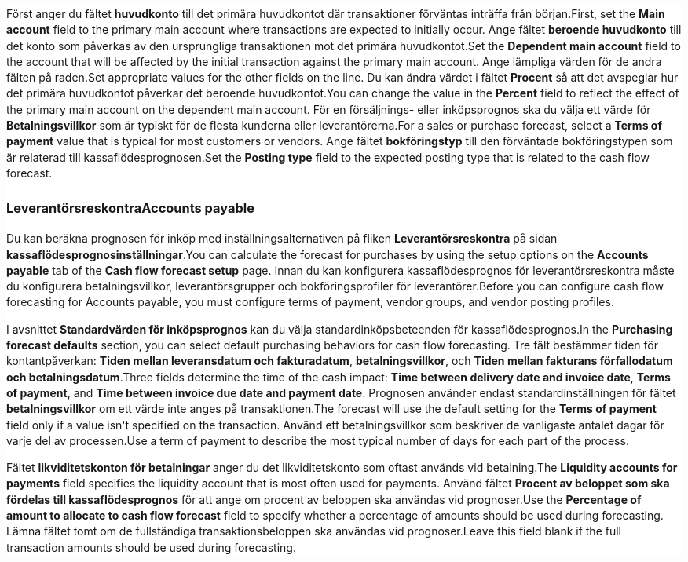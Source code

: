 <span data-ttu-id="9c8f6-139">Först anger du fältet **huvudkonto** till det primära huvudkontot där transaktioner förväntas inträffa från början.</span><span class="sxs-lookup"><span data-stu-id="9c8f6-139">First, set the **Main account** field to the primary main account where transactions are expected to initially occur.</span></span> <span data-ttu-id="9c8f6-140">Ange fältet **beroende huvudkonto** till det konto som påverkas av den ursprungliga transaktionen mot det primära huvudkontot.</span><span class="sxs-lookup"><span data-stu-id="9c8f6-140">Set the **Dependent main account** field to the account that will be affected by the initial transaction against the primary main account.</span></span> <span data-ttu-id="9c8f6-141">Ange lämpliga värden för de andra fälten på raden.</span><span class="sxs-lookup"><span data-stu-id="9c8f6-141">Set appropriate values for the other fields on the line.</span></span> <span data-ttu-id="9c8f6-142">Du kan ändra värdet i fältet **Procent** så att det avspeglar hur det primära huvudkontot påverkar det beroende huvudkontot.</span><span class="sxs-lookup"><span data-stu-id="9c8f6-142">You can change the value in the **Percent** field to reflect the effect of the primary main account on the dependent main account.</span></span> <span data-ttu-id="9c8f6-143">För en försäljnings- eller inköpsprognos ska du välja ett värde för **Betalningsvillkor** som är typiskt för de flesta kunderna eller leverantörerna.</span><span class="sxs-lookup"><span data-stu-id="9c8f6-143">For a sales or purchase forecast, select a **Terms of payment** value that is typical for most customers or vendors.</span></span> <span data-ttu-id="9c8f6-144">Ange fältet **bokföringstyp** till den förväntade bokföringstypen som är relaterad till kassaflödesprognosen.</span><span class="sxs-lookup"><span data-stu-id="9c8f6-144">Set the **Posting type** field to the expected posting type that is related to the cash flow forecast.</span></span>

### <a name="accounts-payable"></a><span data-ttu-id="9c8f6-145">Leverantörsreskontra</span><span class="sxs-lookup"><span data-stu-id="9c8f6-145">Accounts payable</span></span>

<span data-ttu-id="9c8f6-146">Du kan beräkna prognosen för inköp med inställningsalternativen på fliken **Leverantörsreskontra** på sidan **kassaflödesprognosinställningar**.</span><span class="sxs-lookup"><span data-stu-id="9c8f6-146">You can calculate the forecast for purchases by using the setup options on the **Accounts payable** tab of the **Cash flow forecast setup** page.</span></span> <span data-ttu-id="9c8f6-147">Innan du kan konfigurera kassaflödesprognos för leverantörsreskontra måste du konfigurera betalningsvillkor, leverantörsgrupper och bokföringsprofiler för leverantörer.</span><span class="sxs-lookup"><span data-stu-id="9c8f6-147">Before you can configure cash flow forecasting for Accounts payable, you must configure terms of payment, vendor groups, and vendor posting profiles.</span></span>

<span data-ttu-id="9c8f6-148">I avsnittet **Standardvärden för inköpsprognos** kan du välja standardinköpsbeteenden för kassaflödesprognos.</span><span class="sxs-lookup"><span data-stu-id="9c8f6-148">In the **Purchasing forecast defaults** section, you can select default purchasing behaviors for cash flow forecasting.</span></span> <span data-ttu-id="9c8f6-149">Tre fält bestämmer tiden för kontantpåverkan: **Tiden mellan leveransdatum och fakturadatum**, **betalningsvillkor**, och **Tiden mellan fakturans förfallodatum och betalningsdatum**.</span><span class="sxs-lookup"><span data-stu-id="9c8f6-149">Three fields determine the time of the cash impact: **Time between delivery date and invoice date**, **Terms of payment**, and **Time between invoice due date and payment date**.</span></span> <span data-ttu-id="9c8f6-150">Prognosen använder endast standardinställningen för fältet **betalningsvillkor** om ett värde inte anges på transaktionen.</span><span class="sxs-lookup"><span data-stu-id="9c8f6-150">The forecast will  use the default setting for the **Terms of payment** field only if a value isn't specified on the transaction.</span></span> <span data-ttu-id="9c8f6-151">Använd ett betalningsvillkor som beskriver de vanligaste antalet dagar för varje del av processen.</span><span class="sxs-lookup"><span data-stu-id="9c8f6-151">Use a term of payment to describe the most typical number of days for each part of the process.</span></span>

<span data-ttu-id="9c8f6-152">Fältet **likviditetskonton för betalningar** anger du det likviditetskonto som oftast används vid betalning.</span><span class="sxs-lookup"><span data-stu-id="9c8f6-152">The **Liquidity accounts for payments** field specifies the liquidity account that is most often used for payments.</span></span> <span data-ttu-id="9c8f6-153">Använd fältet **Procent av beloppet som ska fördelas till kassaflödesprognos** för att ange om procent av beloppen ska användas vid prognoser.</span><span class="sxs-lookup"><span data-stu-id="9c8f6-153">Use the **Percentage of amount to allocate to cash flow forecast** field to specify whether a percentage of amounts should be used during forecasting.</span></span> <span data-ttu-id="9c8f6-154">Lämna fältet tomt om de fullständiga transaktionsbeloppen ska användas vid prognoser.</span><span class="sxs-lookup"><span data-stu-id="9c8f6-154">Leave this field blank if the full transaction amounts should be used during forecasting.</span></span>
